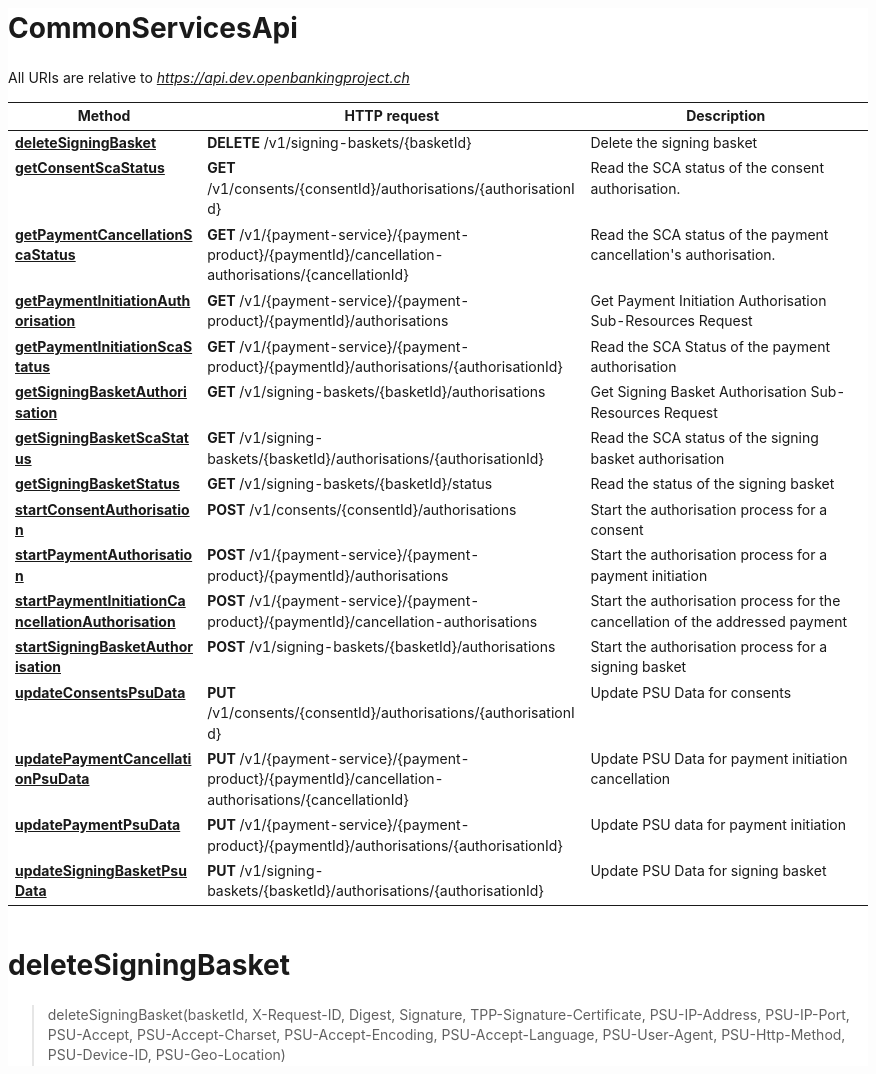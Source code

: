 # CommonServicesApi

All URIs are relative to *https://api.dev.openbankingproject.ch*

Method | HTTP request | Description
------------- | ------------- | -------------
[**deleteSigningBasket**](CommonServicesApi.md#deleteSigningBasket) | **DELETE** /v1/signing-baskets/{basketId} | Delete the signing basket
[**getConsentScaStatus**](CommonServicesApi.md#getConsentScaStatus) | **GET** /v1/consents/{consentId}/authorisations/{authorisationId} | Read the SCA status of the consent authorisation.
[**getPaymentCancellationScaStatus**](CommonServicesApi.md#getPaymentCancellationScaStatus) | **GET** /v1/{payment-service}/{payment-product}/{paymentId}/cancellation-authorisations/{cancellationId} | Read the SCA status of the payment cancellation&#39;s authorisation.
[**getPaymentInitiationAuthorisation**](CommonServicesApi.md#getPaymentInitiationAuthorisation) | **GET** /v1/{payment-service}/{payment-product}/{paymentId}/authorisations | Get Payment Initiation Authorisation Sub-Resources Request
[**getPaymentInitiationScaStatus**](CommonServicesApi.md#getPaymentInitiationScaStatus) | **GET** /v1/{payment-service}/{payment-product}/{paymentId}/authorisations/{authorisationId} | Read the SCA Status of the payment authorisation
[**getSigningBasketAuthorisation**](CommonServicesApi.md#getSigningBasketAuthorisation) | **GET** /v1/signing-baskets/{basketId}/authorisations | Get Signing Basket Authorisation Sub-Resources Request
[**getSigningBasketScaStatus**](CommonServicesApi.md#getSigningBasketScaStatus) | **GET** /v1/signing-baskets/{basketId}/authorisations/{authorisationId} | Read the SCA status of the signing basket authorisation
[**getSigningBasketStatus**](CommonServicesApi.md#getSigningBasketStatus) | **GET** /v1/signing-baskets/{basketId}/status | Read the status of the signing basket
[**startConsentAuthorisation**](CommonServicesApi.md#startConsentAuthorisation) | **POST** /v1/consents/{consentId}/authorisations | Start the authorisation process for a consent
[**startPaymentAuthorisation**](CommonServicesApi.md#startPaymentAuthorisation) | **POST** /v1/{payment-service}/{payment-product}/{paymentId}/authorisations | Start the authorisation process for a payment initiation
[**startPaymentInitiationCancellationAuthorisation**](CommonServicesApi.md#startPaymentInitiationCancellationAuthorisation) | **POST** /v1/{payment-service}/{payment-product}/{paymentId}/cancellation-authorisations | Start the authorisation process for the cancellation of the addressed payment
[**startSigningBasketAuthorisation**](CommonServicesApi.md#startSigningBasketAuthorisation) | **POST** /v1/signing-baskets/{basketId}/authorisations | Start the authorisation process for a signing basket
[**updateConsentsPsuData**](CommonServicesApi.md#updateConsentsPsuData) | **PUT** /v1/consents/{consentId}/authorisations/{authorisationId} | Update PSU Data for consents
[**updatePaymentCancellationPsuData**](CommonServicesApi.md#updatePaymentCancellationPsuData) | **PUT** /v1/{payment-service}/{payment-product}/{paymentId}/cancellation-authorisations/{cancellationId} | Update PSU Data for payment initiation cancellation
[**updatePaymentPsuData**](CommonServicesApi.md#updatePaymentPsuData) | **PUT** /v1/{payment-service}/{payment-product}/{paymentId}/authorisations/{authorisationId} | Update PSU data for payment initiation
[**updateSigningBasketPsuData**](CommonServicesApi.md#updateSigningBasketPsuData) | **PUT** /v1/signing-baskets/{basketId}/authorisations/{authorisationId} | Update PSU Data for signing basket


<a name="deleteSigningBasket"></a>
# **deleteSigningBasket**
> deleteSigningBasket(basketId, X-Request-ID, Digest, Signature, TPP-Signature-Certificate, PSU-IP-Address, PSU-IP-Port, PSU-Accept, PSU-Accept-Charset, PSU-Accept-Encoding, PSU-Accept-Language, PSU-User-Agent, PSU-Http-Method, PSU-Device-ID, PSU-Geo-Location)
